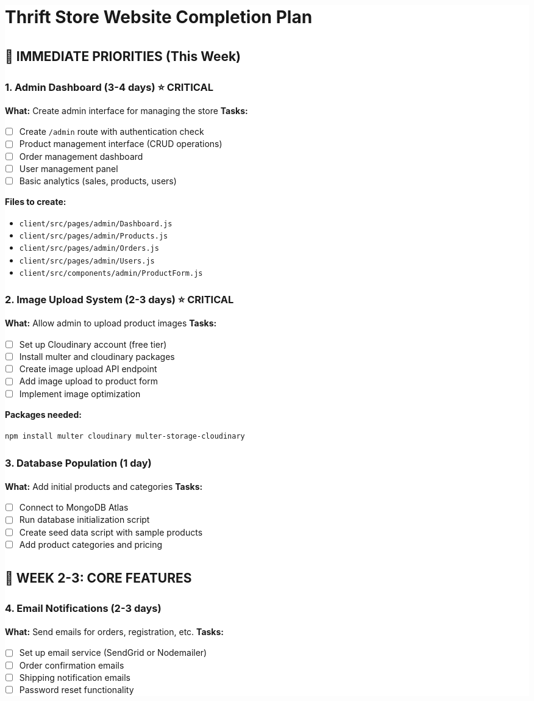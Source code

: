 # Thrift Store Website Completion Plan

## 🚀 IMMEDIATE PRIORITIES (This Week)

### 1. Admin Dashboard (3-4 days) ⭐ CRITICAL
**What:** Create admin interface for managing the store
**Tasks:**
- [ ] Create `/admin` route with authentication check
- [ ] Product management interface (CRUD operations)
- [ ] Order management dashboard
- [ ] User management panel
- [ ] Basic analytics (sales, products, users)

**Files to create:**
- `client/src/pages/admin/Dashboard.js`
- `client/src/pages/admin/Products.js`
- `client/src/pages/admin/Orders.js`
- `client/src/pages/admin/Users.js`
- `client/src/components/admin/ProductForm.js`

### 2. Image Upload System (2-3 days) ⭐ CRITICAL
**What:** Allow admin to upload product images
**Tasks:**
- [ ] Set up Cloudinary account (free tier)
- [ ] Install multer and cloudinary packages
- [ ] Create image upload API endpoint
- [ ] Add image upload to product form
- [ ] Implement image optimization

**Packages needed:**
```bash
npm install multer cloudinary multer-storage-cloudinary
```

### 3. Database Population (1 day)
**What:** Add initial products and categories
**Tasks:**
- [ ] Connect to MongoDB Atlas
- [ ] Run database initialization script
- [ ] Create seed data script with sample products
- [ ] Add product categories and pricing

## 📅 WEEK 2-3: CORE FEATURES

### 4. Email Notifications (2-3 days)
**What:** Send emails for orders, registration, etc.
**Tasks:**
- [ ] Set up email service (SendGrid or Nodemailer)
- [ ] Order confirmation emails
- [ ] Shipping notification emails
- [ ] Password reset functionality
